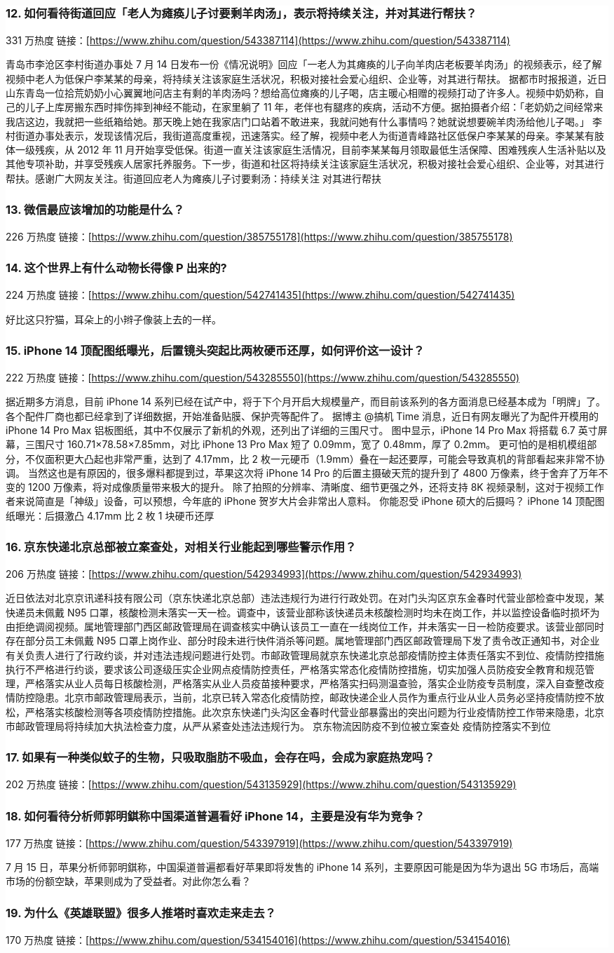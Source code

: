 ### 12. 如何看待街道回应「老人为瘫痪儿子讨要剩羊肉汤」，表示将持续关注，并对其进行帮扶？
331 万热度 链接：[https://www.zhihu.com/question/543387114](https://www.zhihu.com/question/543387114)

青岛市李沧区李村街道办事处 7 月 14 日发布一份《情况说明》回应「一老人为其瘫痪的儿子向羊肉店老板要羊肉汤」的视频表示，经了解视频中老人为低保户李某某的母亲，将持续关注该家庭生活状况，积极对接社会爱心组织、企业等，对其进行帮扶。 据都市时报报道，近日山东青岛一位拾荒奶奶小心翼翼地问店主有剩的羊肉汤吗？想给高位瘫痪的儿子喝，店主暖心相赠的视频打动了许多人。视频中奶奶称，自己的儿子上库房搬东西时摔伤摔到神经不能动，在家里躺了 11 年，老伴也有腿疼的疾病，活动不方便。据拍摄者介绍：「老奶奶之间经常来我店这边，我就把一些纸箱给她。那天晚上她在我家店门口站着不敢进来，我就问她有什么事情吗？她就说想要碗羊肉汤给他儿子喝。」 李村街道办事处表示，发现该情况后，我街道高度重视，迅速落实。经了解，视频中老人为街道青峰路社区低保户李某某的母亲。李某某有肢体一级残疾，从 2012 年 11 月开始享受低保。街道一直关注该家庭生活情况，目前李某某每月领取最低生活保障、困难残疾人生活补贴以及其他专项补助，并享受残疾人居家托养服务。下一步，街道和社区将持续关注该家庭生活状况，积极对接社会爱心组织、企业等，对其进行帮扶。感谢广大网友关注。街道回应老人为瘫痪儿子讨要剩汤：持续关注 对其进行帮扶

### 13. 微信最应该增加的功能是什么？
226 万热度 链接：[https://www.zhihu.com/question/385755178](https://www.zhihu.com/question/385755178)



### 14. 这个世界上有什么动物长得像 P 出来的?
224 万热度 链接：[https://www.zhihu.com/question/542741435](https://www.zhihu.com/question/542741435)

好比这只狞猫，耳朵上的小辫子像装上去的一样。

### 15. iPhone 14 顶配图纸曝光，后置镜头突起比两枚硬币还厚，如何评价这一设计？
222 万热度 链接：[https://www.zhihu.com/question/543285550](https://www.zhihu.com/question/543285550)

据近期多方消息，目前 iPhone 14 系列已经在试产中，将于下个月开启大规模量产，而目前该系列的各方面消息已经基本成为「明牌」了。 各个配件厂商也都已经拿到了详细数据，开始准备贴膜、保护壳等配件了。 据博主 @搞机 Time 消息，近日有网友曝光了为配件开模用的 iPhone 14 Pro Max 铝板图纸，其中不仅展示了新机的外观，还列出了详细的三围尺寸。 图中显示，iPhone 14 Pro Max 将搭载 6.7 英寸屏幕，三围尺寸 160.71×78.58×7.85mm，对比 iPhone 13 Pro Max 短了 0.09mm，宽了 0.48mm，厚了 0.2mm。 更可怕的是相机模组部分，不仅面积更大凸起也非常严重，达到了 4.17mm，比 2 枚一元硬币（1.9mm）叠在一起还要厚，可能会导致真机的背部看起来非常不协调。 当然这也是有原因的，很多爆料都提到过，苹果这次将 iPhone 14 Pro 的后置主摄破天荒的提升到了 4800 万像素，终于舍弃了万年不变的 1200 万像素，将对成像质量带来极大的提升。 除了拍照的分辨率、清晰度、细节更强之外，还将支持 8K 视频录制，这对于视频工作者来说简直是「神级」设备，可以预想，今年底的 iPhone 贺岁大片会非常出人意料。 你能忍受 iPhone 硕大的后摄吗？ iPhone 14 顶配图纸曝光：后摄激凸 4.17mm 比 2 枚 1 块硬币还厚

### 16. 京东快递北京总部被立案查处，对相关行业能起到哪些警示作用？
206 万热度 链接：[https://www.zhihu.com/question/542934993](https://www.zhihu.com/question/542934993)

近日依法对北京京讯递科技有限公司（京东快递北京总部）违法违规行为进行行政处罚。在对门头沟区京东金春时代营业部检查中发现，某快递员未佩戴 N95 口罩，核酸检测未落实一天一检。调查中，该营业部称该快递员未核酸检测时均未在岗工作，并以监控设备临时损坏为由拒绝调阅视频。属地管理部门西区邮政管理局在调查核实中确认该员工一直在一线岗位工作，并未落实一日一检防疫要求。该营业部同时存在部分员工未佩戴 N95 口罩上岗作业、部分时段未进行快件消杀等问题。属地管理部门西区邮政管理局下发了责令改正通知书，对企业有关负责人进行了行政约谈，并对违法违规问题进行处罚。市邮政管理局就京东快递北京总部疫情防控主体责任落实不到位、疫情防控措施执行不严格进行约谈，要求该公司逐级压实企业网点疫情防控责任，严格落实常态化疫情防控措施，切实加强人员防疫安全教育和规范管理，严格落实从业人员每日核酸检测，严格落实从业人员疫苗接种要求，严格落实扫码测温查验，落实企业防疫专员制度，深入自查整改疫情防控隐患。北京市邮政管理局表示，当前，北京已转入常态化疫情防控，邮政快递企业人员作为重点行业从业人员务必坚持疫情防控不放松，严格落实核酸检测等各项疫情防控措施。此次京东快递门头沟区金春时代营业部暴露出的突出问题为行业疫情防控工作带来隐患，北京市邮政管理局将持续加大执法检查力度，从严从紧查处违法违规行为。 京东物流因防疫不到位被立案查处 疫情防控落实不到位

### 17. 如果有一种类似蚊子的生物，只吸取脂肪不吸血，会存在吗，会成为家庭热宠吗？
202 万热度 链接：[https://www.zhihu.com/question/543135929](https://www.zhihu.com/question/543135929)



### 18. 如何看待分析师郭明錤称中国渠道普遍看好 iPhone 14，主要是没有华为竞争？
177 万热度 链接：[https://www.zhihu.com/question/543397919](https://www.zhihu.com/question/543397919)

7 月 15 日，苹果分析师郭明錤称，中国渠道普遍都看好苹果即将发售的 iPhone 14 系列，主要原因可能是因为华为退出 5G 市场后，高端市场的份额空缺，苹果则成为了受益者。对此你怎么看？

### 19. 为什么《英雄联盟》很多人推塔时喜欢走来走去？
170 万热度 链接：[https://www.zhihu.com/question/534154016](https://www.zhihu.com/question/534154016)
